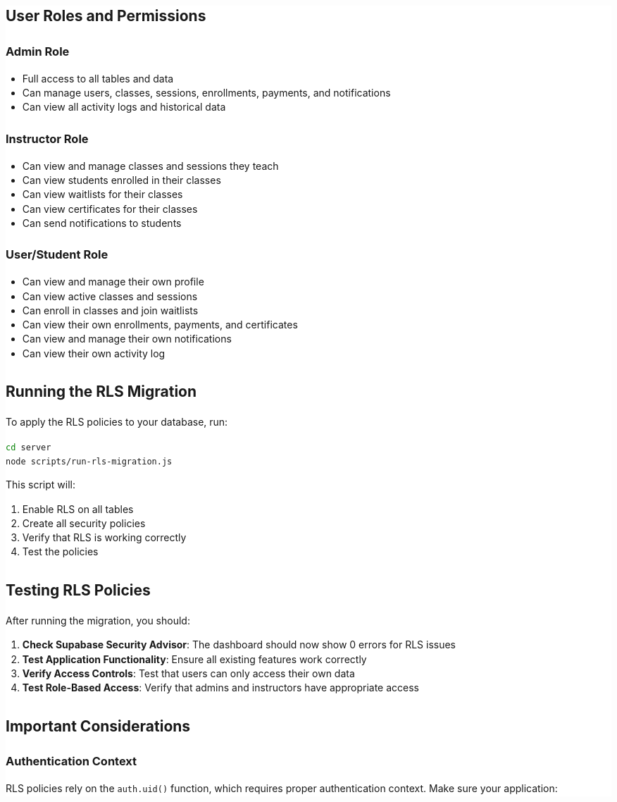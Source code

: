 ## User Roles and Permissions

### Admin Role
- Full access to all tables and data
- Can manage users, classes, sessions, enrollments, payments, and notifications
- Can view all activity logs and historical data

### Instructor Role
- Can view and manage classes and sessions they teach
- Can view students enrolled in their classes
- Can view waitlists for their classes
- Can view certificates for their classes
- Can send notifications to students

### User/Student Role
- Can view and manage their own profile
- Can view active classes and sessions
- Can enroll in classes and join waitlists
- Can view their own enrollments, payments, and certificates
- Can view and manage their own notifications
- Can view their own activity log

## Running the RLS Migration

To apply the RLS policies to your database, run:

```bash
cd server
node scripts/run-rls-migration.js
```

This script will:
1. Enable RLS on all tables
2. Create all security policies
3. Verify that RLS is working correctly
4. Test the policies

## Testing RLS Policies

After running the migration, you should:

1. **Check Supabase Security Advisor**: The dashboard should now show 0 errors for RLS issues
2. **Test Application Functionality**: Ensure all existing features work correctly
3. **Verify Access Controls**: Test that users can only access their own data
4. **Test Role-Based Access**: Verify that admins and instructors have appropriate access

## Important Considerations

### Authentication Context
RLS policies rely on the `auth.uid()` function, which requires proper authentication context. Make sure your application:
